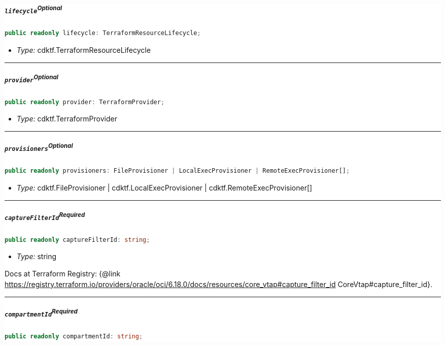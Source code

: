 
##### `lifecycle`<sup>Optional</sup> <a name="lifecycle" id="rhizo-co-terraform-provider-oci.coreVtap.CoreVtapConfig.property.lifecycle"></a>

```typescript
public readonly lifecycle: TerraformResourceLifecycle;
```

- *Type:* cdktf.TerraformResourceLifecycle

---

##### `provider`<sup>Optional</sup> <a name="provider" id="rhizo-co-terraform-provider-oci.coreVtap.CoreVtapConfig.property.provider"></a>

```typescript
public readonly provider: TerraformProvider;
```

- *Type:* cdktf.TerraformProvider

---

##### `provisioners`<sup>Optional</sup> <a name="provisioners" id="rhizo-co-terraform-provider-oci.coreVtap.CoreVtapConfig.property.provisioners"></a>

```typescript
public readonly provisioners: FileProvisioner | LocalExecProvisioner | RemoteExecProvisioner[];
```

- *Type:* cdktf.FileProvisioner | cdktf.LocalExecProvisioner | cdktf.RemoteExecProvisioner[]

---

##### `captureFilterId`<sup>Required</sup> <a name="captureFilterId" id="rhizo-co-terraform-provider-oci.coreVtap.CoreVtapConfig.property.captureFilterId"></a>

```typescript
public readonly captureFilterId: string;
```

- *Type:* string

Docs at Terraform Registry: {@link https://registry.terraform.io/providers/oracle/oci/6.18.0/docs/resources/core_vtap#capture_filter_id CoreVtap#capture_filter_id}.

---

##### `compartmentId`<sup>Required</sup> <a name="compartmentId" id="rhizo-co-terraform-provider-oci.coreVtap.CoreVtapConfig.property.compartmentId"></a>

```typescript
public readonly compartmentId: string;
```

